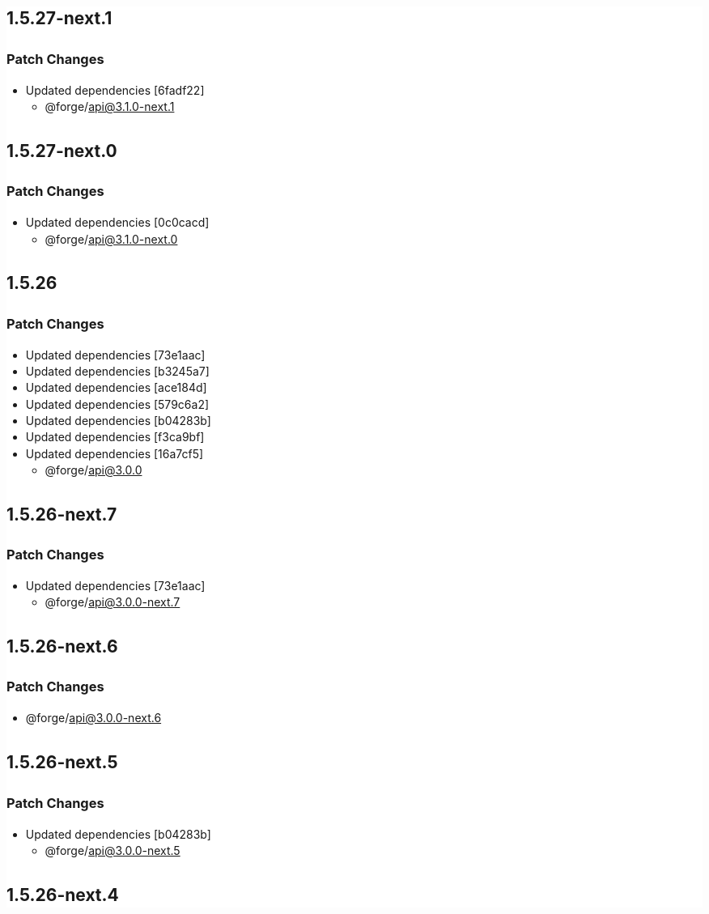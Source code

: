 ## 1.5.27-next.1

### Patch Changes

- Updated dependencies [6fadf22]
  - @forge/api@3.1.0-next.1

## 1.5.27-next.0

### Patch Changes

- Updated dependencies [0c0cacd]
  - @forge/api@3.1.0-next.0

## 1.5.26

### Patch Changes

- Updated dependencies [73e1aac]
- Updated dependencies [b3245a7]
- Updated dependencies [ace184d]
- Updated dependencies [579c6a2]
- Updated dependencies [b04283b]
- Updated dependencies [f3ca9bf]
- Updated dependencies [16a7cf5]
  - @forge/api@3.0.0

## 1.5.26-next.7

### Patch Changes

- Updated dependencies [73e1aac]
  - @forge/api@3.0.0-next.7

## 1.5.26-next.6

### Patch Changes

- @forge/api@3.0.0-next.6

## 1.5.26-next.5

### Patch Changes

- Updated dependencies [b04283b]
  - @forge/api@3.0.0-next.5

## 1.5.26-next.4
